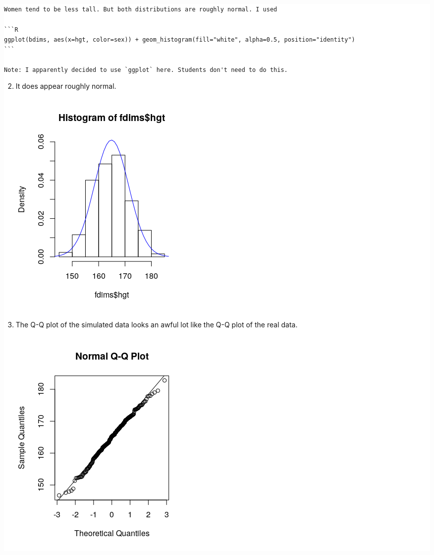 	Women tend to be less tall. But both distributions are roughly normal. I used 

    ```R
    ggplot(bdims, aes(x=hgt, color=sex)) + geom_histogram(fill="white", alpha=0.5, position="identity")
    ```
	
	Note: I apparently decided to use `ggplot` here. Students don't need to do this. 

2. It does appear roughly normal. 

	![](4-2.png)

3. The Q-Q plot of the simulated data looks an awful lot like the Q-Q plot of the real data.

	![](4-3.png)
